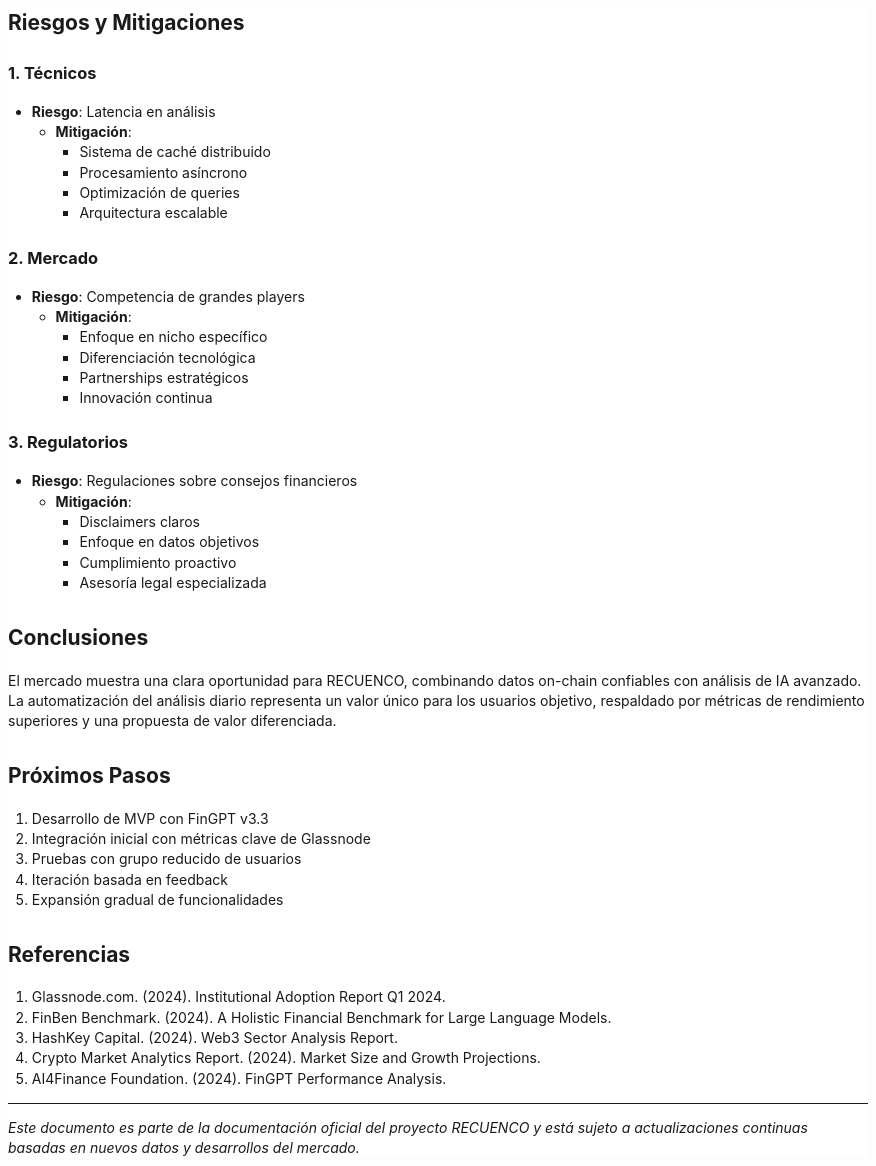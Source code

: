 ## Riesgos y Mitigaciones

### 1. Técnicos
- **Riesgo**: Latencia en análisis
  - **Mitigación**: 
    - Sistema de caché distribuido
    - Procesamiento asíncrono
    - Optimización de queries
    - Arquitectura escalable

### 2. Mercado
- **Riesgo**: Competencia de grandes players
  - **Mitigación**:
    - Enfoque en nicho específico
    - Diferenciación tecnológica
    - Partnerships estratégicos
    - Innovación continua

### 3. Regulatorios
- **Riesgo**: Regulaciones sobre consejos financieros
  - **Mitigación**:
    - Disclaimers claros
    - Enfoque en datos objetivos
    - Cumplimiento proactivo
    - Asesoría legal especializada

## Conclusiones
El mercado muestra una clara oportunidad para RECUENCO, combinando datos on-chain confiables con análisis de IA avanzado. La automatización del análisis diario representa un valor único para los usuarios objetivo, respaldado por métricas de rendimiento superiores y una propuesta de valor diferenciada.

## Próximos Pasos
1. Desarrollo de MVP con FinGPT v3.3
2. Integración inicial con métricas clave de Glassnode
3. Pruebas con grupo reducido de usuarios
4. Iteración basada en feedback
5. Expansión gradual de funcionalidades

## Referencias
1. Glassnode.com. (2024). Institutional Adoption Report Q1 2024.
2. FinBen Benchmark. (2024). A Holistic Financial Benchmark for Large Language Models.
3. HashKey Capital. (2024). Web3 Sector Analysis Report.
4. Crypto Market Analytics Report. (2024). Market Size and Growth Projections.
5. AI4Finance Foundation. (2024). FinGPT Performance Analysis.

---
*Este documento es parte de la documentación oficial del proyecto RECUENCO y está sujeto a actualizaciones continuas basadas en nuevos datos y desarrollos del mercado.* 